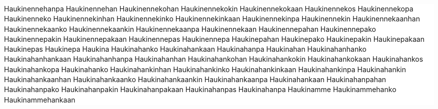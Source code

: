 Haukinennehanpa
Haukinennehan
Haukinennekohan
Haukinennekokin
Haukinennekokaan
Haukinennekos
Haukinennekopa
Haukinenneko
Haukinennekinhan
Haukinennekinko
Haukinennekinkaan
Haukinennekinpa
Haukinennekin
Haukinennekaanhan
Haukinennekaanko
Haukinennekaankin
Haukinennekaanpa
Haukinennekaan
Haukinennepahan
Haukinennepako
Haukinennepakin
Haukinennepakaan
Haukinennepas
Haukinennepa
Haukinepahan
Haukinepako
Haukinepakin
Haukinepakaan
Haukinepas
Haukinepa
Haukina
Haukinahanko
Haukinahankaan
Haukinahanpa
Haukinahan
Haukinahanhanko
Haukinahanhankaan
Haukinahanhanpa
Haukinahanhan
Haukinahankohan
Haukinahankokin
Haukinahankokaan
Haukinahankos
Haukinahankopa
Haukinahanko
Haukinahankinhan
Haukinahankinko
Haukinahankinkaan
Haukinahankinpa
Haukinahankin
Haukinahankaanhan
Haukinahankaanko
Haukinahankaankin
Haukinahankaanpa
Haukinahankaan
Haukinahanpahan
Haukinahanpako
Haukinahanpakin
Haukinahanpakaan
Haukinahanpas
Haukinahanpa
Haukinamme
Haukinammehanko
Haukinammehankaan